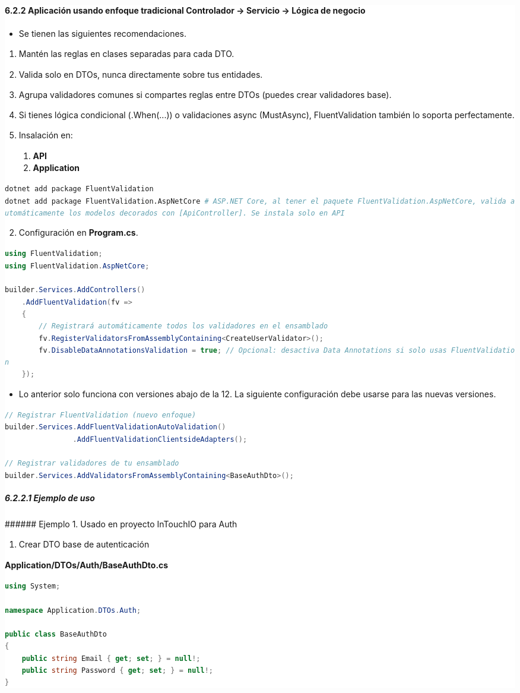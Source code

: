 #### 6.2.2 Aplicación usando enfoque tradicional Controlador → Servicio → Lógica de negocio
- Se tienen las siguientes recomendaciones.

1. Mantén las reglas en clases separadas para cada DTO.
2. Valida solo en DTOs, nunca directamente sobre tus entidades.
3. Agrupa validadores comunes si compartes reglas entre DTOs (puedes crear validadores base).
4. Si tienes lógica condicional (.When(...)) o validaciones async (MustAsync), FluentValidation también lo soporta perfectamente.

1. Insalación en:
    1. __API__
    2. __Application__
 
```bash
dotnet add package FluentValidation
dotnet add package FluentValidation.AspNetCore # ASP.NET Core, al tener el paquete FluentValidation.AspNetCore, valida automáticamente los modelos decorados con [ApiController]. Se instala solo en API
```

2. Configuración en __Program.cs__.

```c#
using FluentValidation;
using FluentValidation.AspNetCore;

builder.Services.AddControllers()
    .AddFluentValidation(fv =>
    {
        // Registrará automáticamente todos los validadores en el ensamblado
        fv.RegisterValidatorsFromAssemblyContaining<CreateUserValidator>();
        fv.DisableDataAnnotationsValidation = true; // Opcional: desactiva Data Annotations si solo usas FluentValidation
    });

```

- Lo anterior solo funciona con versiones abajo de la 12. La siguiente configuración debe usarse para las nuevas versiones.

```c#
// Registrar FluentValidation (nuevo enfoque)
builder.Services.AddFluentValidationAutoValidation()
                .AddFluentValidationClientsideAdapters();

// Registrar validadores de tu ensamblado
builder.Services.AddValidatorsFromAssemblyContaining<BaseAuthDto>();
```

##### 6.2.2.1 Ejemplo de uso
###### Ejemplo 1. Usado en proyecto InTouchIO para Auth
1. Crear DTO base de autenticación

__Application/DTOs/Auth/BaseAuthDto.cs__
```c#
using System;

namespace Application.DTOs.Auth;

public class BaseAuthDto
{
    public string Email { get; set; } = null!;
    public string Password { get; set; } = null!;
}
```

